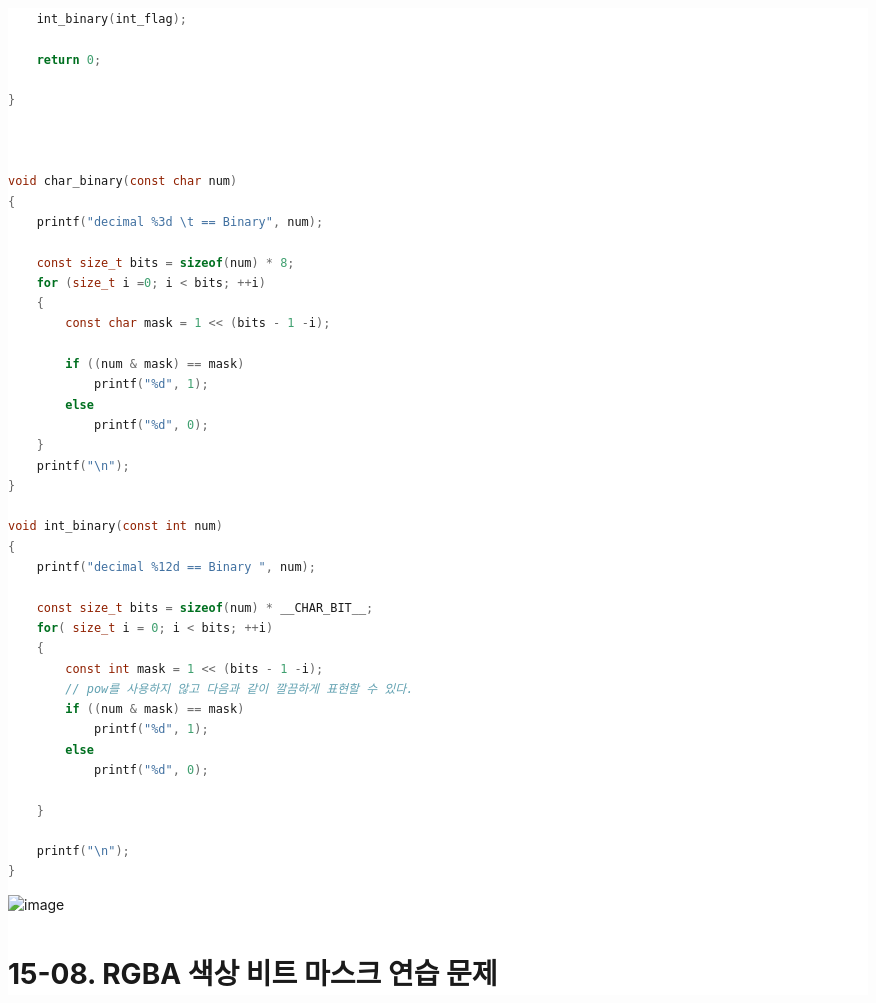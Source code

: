 ```c
    int_binary(int_flag);

    return 0;
    
}



void char_binary(const char num)
{
    printf("decimal %3d \t == Binary", num);
        
    const size_t bits = sizeof(num) * 8;
    for (size_t i =0; i < bits; ++i)
    {
        const char mask = 1 << (bits - 1 -i);

        if ((num & mask) == mask)
            printf("%d", 1);
        else 
            printf("%d", 0);
    }
    printf("\n");
}

void int_binary(const int num)
{
    printf("decimal %12d == Binary ", num);

    const size_t bits = sizeof(num) * __CHAR_BIT__;
    for( size_t i = 0; i < bits; ++i)
    {
        const int mask = 1 << (bits - 1 -i);
        // pow를 사용하지 않고 다음과 같이 깔끔하게 표현할 수 있다.
        if ((num & mask) == mask)
            printf("%d", 1);
        else
            printf("%d", 0);

    }

    printf("\n");
}
```


<img width="100%" alt="image" src="https://user-images.githubusercontent.com/78291267/171989546-af9e5b57-b949-47b1-892d-4ee5f902f35e.png">


# 15-08. RGBA 색상 비트 마스크 연습 문제
